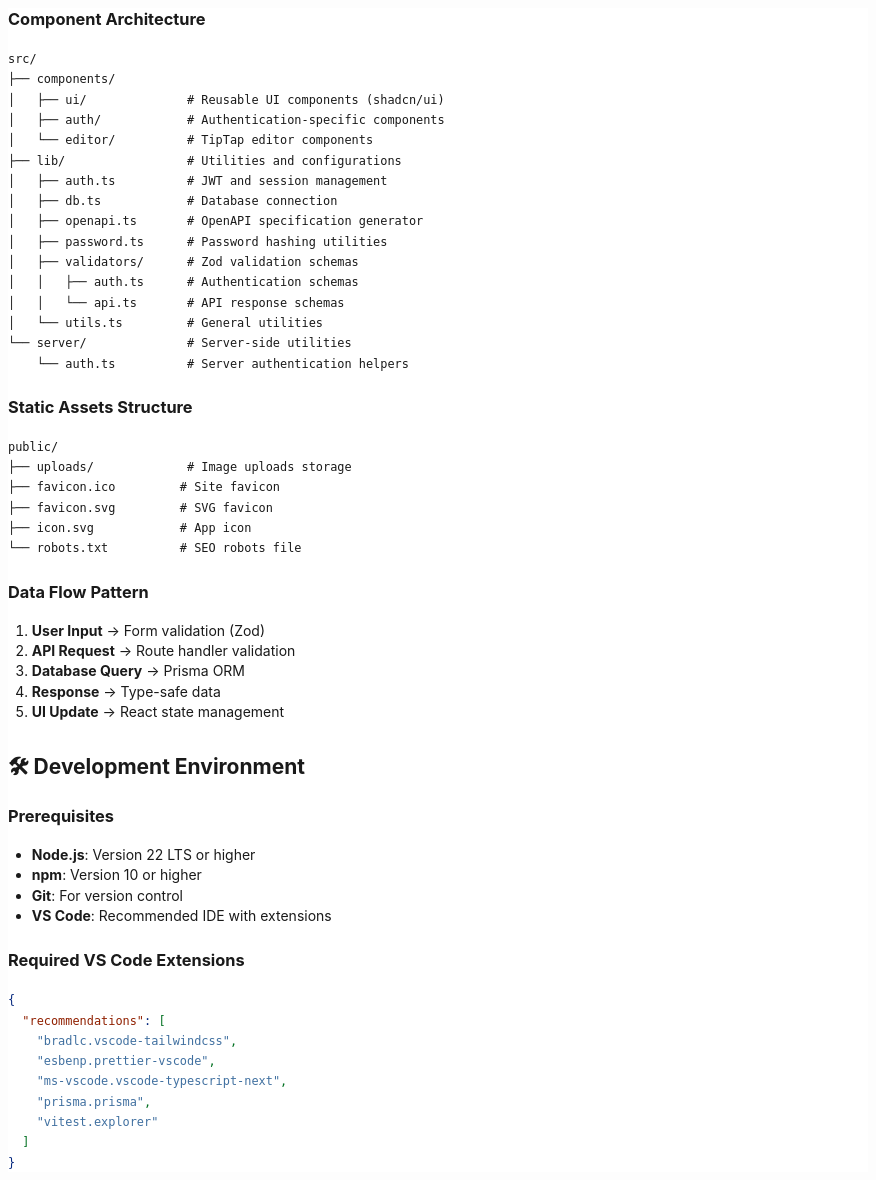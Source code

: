 ### Component Architecture

```
src/
├── components/
│   ├── ui/              # Reusable UI components (shadcn/ui)
│   ├── auth/            # Authentication-specific components
│   └── editor/          # TipTap editor components
├── lib/                 # Utilities and configurations
│   ├── auth.ts          # JWT and session management
│   ├── db.ts            # Database connection
│   ├── openapi.ts       # OpenAPI specification generator
│   ├── password.ts      # Password hashing utilities
│   ├── validators/      # Zod validation schemas
│   │   ├── auth.ts      # Authentication schemas
│   │   └── api.ts       # API response schemas
│   └── utils.ts         # General utilities
└── server/              # Server-side utilities
    └── auth.ts          # Server authentication helpers
```

### Static Assets Structure

```
public/
├── uploads/             # Image uploads storage
├── favicon.ico         # Site favicon
├── favicon.svg         # SVG favicon
├── icon.svg            # App icon
└── robots.txt          # SEO robots file
```

### Data Flow Pattern

1. **User Input** → Form validation (Zod)
2. **API Request** → Route handler validation
3. **Database Query** → Prisma ORM
4. **Response** → Type-safe data
5. **UI Update** → React state management

## 🛠️ Development Environment

### Prerequisites

- **Node.js**: Version 22 LTS or higher
- **npm**: Version 10 or higher
- **Git**: For version control
- **VS Code**: Recommended IDE with extensions

### Required VS Code Extensions

```json
{
  "recommendations": [
    "bradlc.vscode-tailwindcss",
    "esbenp.prettier-vscode",
    "ms-vscode.vscode-typescript-next",
    "prisma.prisma",
    "vitest.explorer"
  ]
}
```
